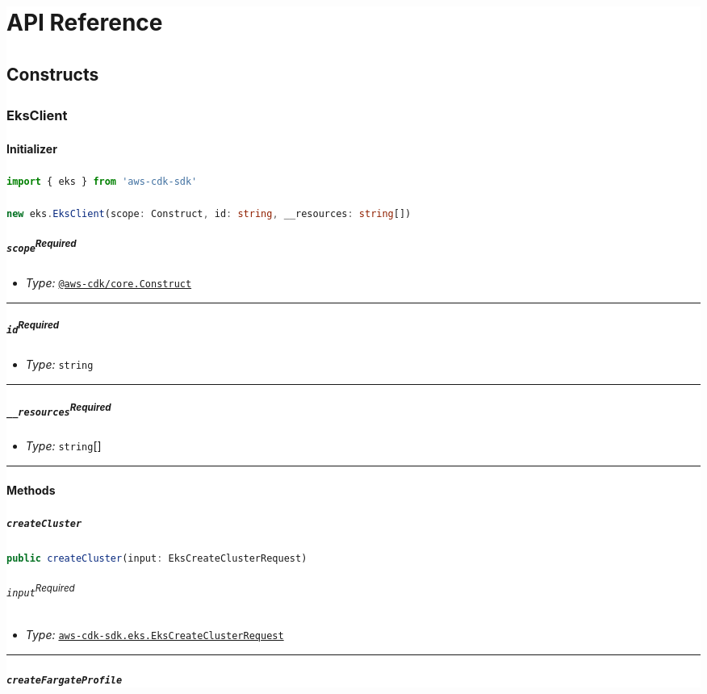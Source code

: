 # API Reference <a name="API Reference"></a>

## Constructs <a name="Constructs"></a>

### EksClient <a name="aws-cdk-sdk.eks.EksClient"></a>

#### Initializer <a name="aws-cdk-sdk.eks.EksClient.Initializer"></a>

```typescript
import { eks } from 'aws-cdk-sdk'

new eks.EksClient(scope: Construct, id: string, __resources: string[])
```

##### `scope`<sup>Required</sup> <a name="aws-cdk-sdk.eks.EksClient.parameter.scope"></a>

- *Type:* [`@aws-cdk/core.Construct`](#@aws-cdk/core.Construct)

---

##### `id`<sup>Required</sup> <a name="aws-cdk-sdk.eks.EksClient.parameter.id"></a>

- *Type:* `string`

---

##### `__resources`<sup>Required</sup> <a name="aws-cdk-sdk.eks.EksClient.parameter.__resources"></a>

- *Type:* `string`[]

---

#### Methods <a name="Methods"></a>

##### `createCluster` <a name="aws-cdk-sdk.eks.EksClient.createCluster"></a>

```typescript
public createCluster(input: EksCreateClusterRequest)
```

###### `input`<sup>Required</sup> <a name="aws-cdk-sdk.eks.EksClient.parameter.input"></a>

- *Type:* [`aws-cdk-sdk.eks.EksCreateClusterRequest`](#aws-cdk-sdk.eks.EksCreateClusterRequest)

---

##### `createFargateProfile` <a name="aws-cdk-sdk.eks.EksClient.createFargateProfile"></a>
